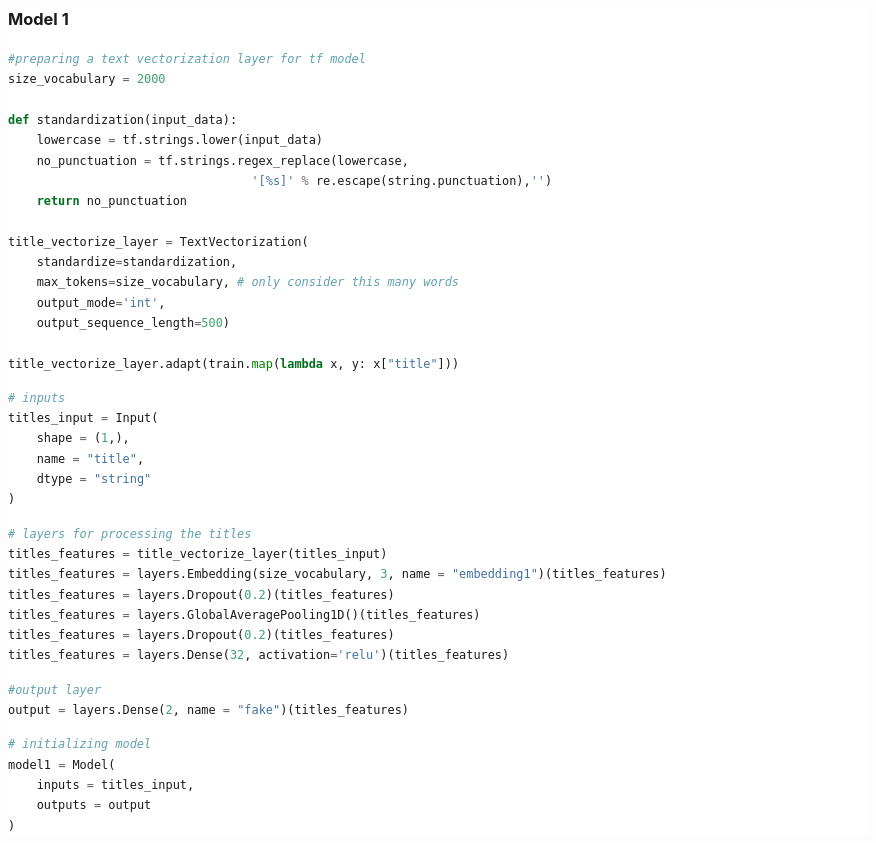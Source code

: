 ### Model 1


```python
#preparing a text vectorization layer for tf model
size_vocabulary = 2000

def standardization(input_data):
    lowercase = tf.strings.lower(input_data)
    no_punctuation = tf.strings.regex_replace(lowercase,
                                  '[%s]' % re.escape(string.punctuation),'')
    return no_punctuation 

title_vectorize_layer = TextVectorization(
    standardize=standardization,
    max_tokens=size_vocabulary, # only consider this many words
    output_mode='int',
    output_sequence_length=500) 

title_vectorize_layer.adapt(train.map(lambda x, y: x["title"]))
```


```python
# inputs
titles_input = Input(
    shape = (1,), 
    name = "title",
    dtype = "string"
)
```


```python
# layers for processing the titles
titles_features = title_vectorize_layer(titles_input)
titles_features = layers.Embedding(size_vocabulary, 3, name = "embedding1")(titles_features)
titles_features = layers.Dropout(0.2)(titles_features)
titles_features = layers.GlobalAveragePooling1D()(titles_features)
titles_features = layers.Dropout(0.2)(titles_features)
titles_features = layers.Dense(32, activation='relu')(titles_features)
```


```python
#output layer
output = layers.Dense(2, name = "fake")(titles_features)
```


```python
# initializing model
model1 = Model(
    inputs = titles_input,
    outputs = output
)
```
